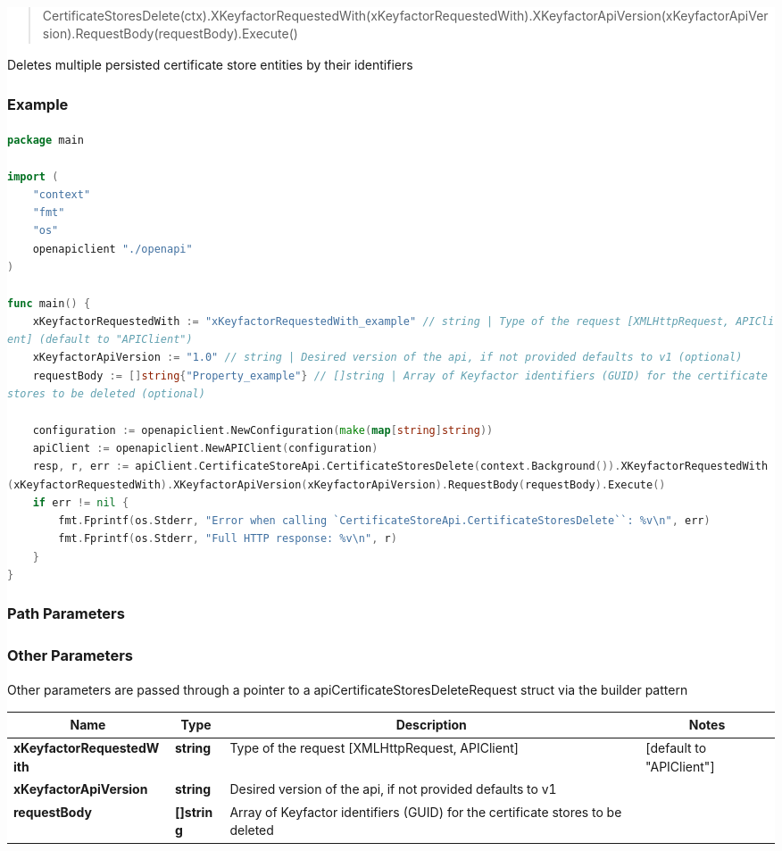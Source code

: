 > CertificateStoresDelete(ctx).XKeyfactorRequestedWith(xKeyfactorRequestedWith).XKeyfactorApiVersion(xKeyfactorApiVersion).RequestBody(requestBody).Execute()

Deletes multiple persisted certificate store entities by their identifiers



### Example

```go
package main

import (
    "context"
    "fmt"
    "os"
    openapiclient "./openapi"
)

func main() {
    xKeyfactorRequestedWith := "xKeyfactorRequestedWith_example" // string | Type of the request [XMLHttpRequest, APIClient] (default to "APIClient")
    xKeyfactorApiVersion := "1.0" // string | Desired version of the api, if not provided defaults to v1 (optional)
    requestBody := []string{"Property_example"} // []string | Array of Keyfactor identifiers (GUID) for the certificate stores to be deleted (optional)

    configuration := openapiclient.NewConfiguration(make(map[string]string))
    apiClient := openapiclient.NewAPIClient(configuration)
    resp, r, err := apiClient.CertificateStoreApi.CertificateStoresDelete(context.Background()).XKeyfactorRequestedWith(xKeyfactorRequestedWith).XKeyfactorApiVersion(xKeyfactorApiVersion).RequestBody(requestBody).Execute()
    if err != nil {
        fmt.Fprintf(os.Stderr, "Error when calling `CertificateStoreApi.CertificateStoresDelete``: %v\n", err)
        fmt.Fprintf(os.Stderr, "Full HTTP response: %v\n", r)
    }
}
```

### Path Parameters



### Other Parameters

Other parameters are passed through a pointer to a apiCertificateStoresDeleteRequest struct via the builder pattern


Name | Type | Description  | Notes
------------- | ------------- | ------------- | -------------
 **xKeyfactorRequestedWith** | **string** | Type of the request [XMLHttpRequest, APIClient] | [default to &quot;APIClient&quot;]
 **xKeyfactorApiVersion** | **string** | Desired version of the api, if not provided defaults to v1 | 
 **requestBody** | **[]string** | Array of Keyfactor identifiers (GUID) for the certificate stores to be deleted | 
